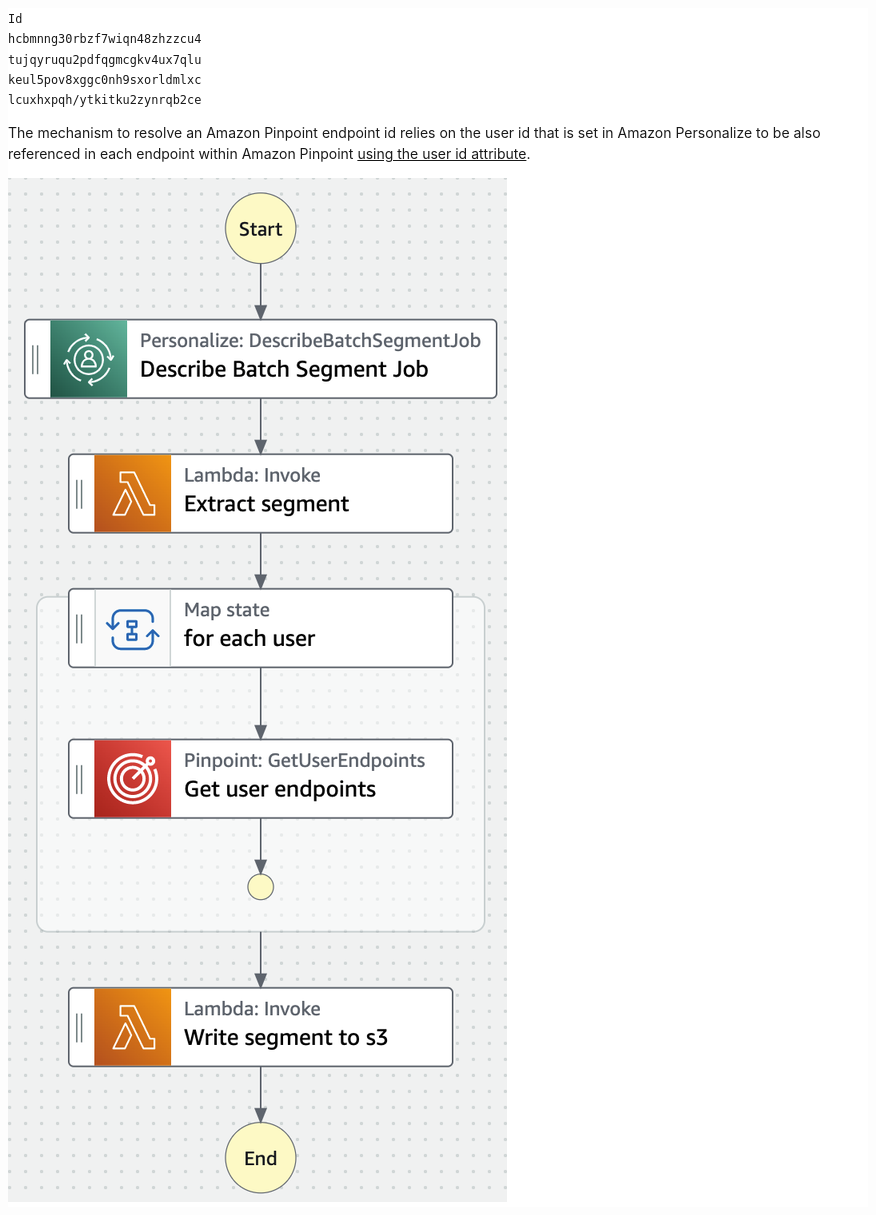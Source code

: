 ```csv
Id
hcbmnng30rbzf7wiqn48zhzzcu4
tujqyruqu2pdfqgmcgkv4ux7qlu
keul5pov8xggc0nh9sxorldmlxc
lcuxhxpqh/ytkitku2zynrqb2ce
```

The mechanism to resolve an Amazon Pinpoint endpoint id relies on the user id that is set in Amazon Personalize to be also referenced in each endpoint within Amazon Pinpoint [using the user id attribute](https://docs.aws.amazon.com/pinpoint/latest/developerguide/audience-define-user.html).

![image](./docs/batch-segment-workflow.png)
